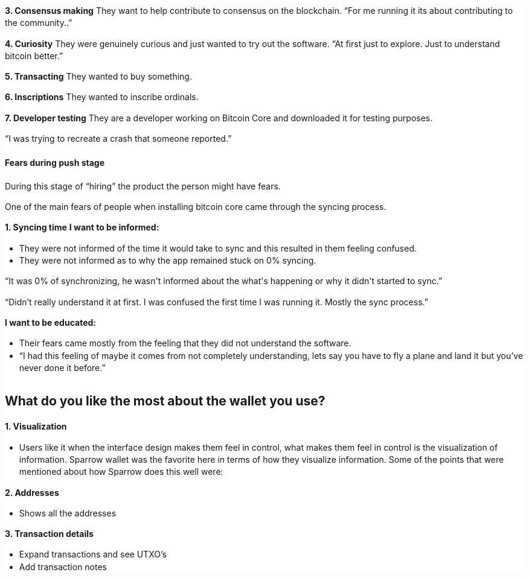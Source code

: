 **3. Consensus making**
They want to help contribute to consensus on the blockchain.
“For me running it its about contributing to the community..”

**4. Curiosity**
They were genuinely curious and just wanted to try out the software.
“At first just to explore. Just to understand bitcoin better.”

**5. Transacting**
They wanted to buy something.

**6. Inscriptions**
They wanted to inscribe ordinals.

**7. Developer testing**
They are a developer working on Bitcoin Core and downloaded it for testing purposes.

“I was trying to recreate a crash that someone reported.”

#### Fears during push stage
During this stage of “hiring” the product the person might have fears.

One of the main fears of people when installing bitcoin core came through the syncing process.

**1. Syncing time**
**I want to be **informed:****

- They were not informed of the time it would take to sync and this resulted in them feeling confused.
- They were not informed as to why the app remained stuck on 0% syncing.

“It was 0% of synchronizing, he wasn't informed about the what's happening or why it didn't started to sync.”

“Didn’t really understand it at first. I was confused the first time I was running it. Mostly the sync process.”

**I want to be **educated:****
- Their fears came mostly from the feeling that they did not understand the software.
- “I had this feeling of maybe it comes from not completely understanding, lets say you have to fly a plane and land it but you’ve never done it before.”

## What do you like the most about the wallet you use?

**1. Visualization**

- Users like it when the interface design makes them feel in control, what makes them feel in control is the visualization of information. Sparrow wallet was the favorite here in terms of how they visualize information. Some of the points that were mentioned about how Sparrow does this well were:

**2. Addresses**

- Shows all the addresses

**3. Transaction details**

- Expand transactions and see UTXO’s
- Add transaction notes
